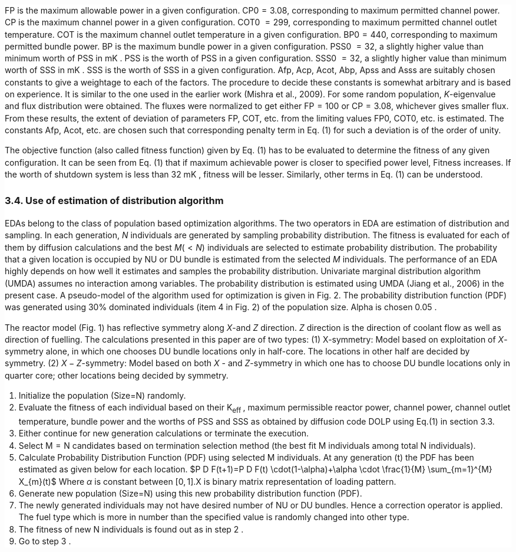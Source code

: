 FP is the maximum allowable power in a given configuration. $\mathrm{CP} 0=3.08$, corresponding to maximum permitted channel power.
CP is the maximum channel power in a given configuration.
COT0 $=299$, corresponding to maximum permitted channel outlet temperature.
COT is the maximum channel outlet temperature in a given configuration.
$\mathrm{BP} 0=440$, corresponding to maximum permitted bundle power.
BP is the maximum bundle power in a given configuration.
PSS0 $=32$, a slightly higher value than minimum worth of PSS in mK .
PSS is the worth of PSS in a given configuration.
SSS0 $=32$, a slightly higher value than minimum worth of SSS in mK .
SSS is the worth of SSS in a given configuration.
Afp, Acp, Acot, Abp, Apss and Asss are suitably chosen constants to give a weightage to each of the factors. The procedure to decide these constants is somewhat arbitrary and is based on experience. It is similar to the one used in the earlier work (Mishra et al., 2009). For some random population, $K$-eigenvalue and flux distribution were obtained. The fluxes were normalized to get either $\mathrm{FP}=100$ or $\mathrm{CP}=3.08$, whichever gives smaller flux. From these results, the extent of deviation of parameters FP, COT, etc. from the limiting values FP0, COT0, etc. is estimated. The constants Afp, Acot, etc. are chosen such that corresponding penalty term in Eq. (1) for such a deviation is of the order of unity.

The objective function (also called fitness function) given by Eq. (1) has to be evaluated to determine the fitness of any given configuration. It can be seen from Eq. (1) that if maximum achievable power is closer to specified power level, Fitness increases. If the worth of shutdown system is less than 32 mK , fitness will be lesser. Similarly, other terms in Eq. (1) can be understood.

### 3.4. Use of estimation of distribution algorithm

EDAs belong to the class of population based optimization algorithms. The two operators in EDA are estimation of distribution and sampling. In each generation, $N$ individuals are generated by sampling probability distribution. The fitness is evaluated for each of them by diffusion calculations and the best $M(<N)$ individuals are selected to estimate probability distribution. The probability that a given location is occupied by NU or DU bundle is estimated from the selected $M$ individuals. The performance of an EDA highly depends on how well it estimates and samples the probability distribution. Univariate marginal distribution algorithm (UMDA) assumes no interaction among variables. The probability distribution is estimated using UMDA (Jiang et al., 2006) in the present case. A pseudo-model of the algorithm used for optimization is given in Fig. 2. The probability distribution function (PDF) was generated using $30 \%$ dominated individuals (item 4 in Fig. 2) of the population size. Alpha is chosen 0.05 .

The reactor model (Fig. 1) has reflective symmetry along $X$-and $Z$ direction. $Z$ direction is the direction of coolant flow as well as direction of fuelling. The calculations presented in this paper are of two types:
(1) X-symmetry: Model based on exploitation of $X$-symmetry alone, in which one chooses DU bundle locations only in half-core. The locations in other half are decided by symmetry.
(2) $X-Z$-symmetry: Model based on both $X$ - and $Z$-symmetry in which one has to choose DU bundle locations only in quarter core; other locations being decided by symmetry.

1. Initialize the population (Size=N) randomly.
2. Evaluate the fitness of each individual based on their $\mathrm{K}_{\text {eff }}$, maximum permissible reactor power, channel power, channel outlet temperature, bundle power and the worths of PSS and SSS as obtained by diffusion code DOLP using Eq.(1) in section 3.3.
3. Either continue for new generation calculations or terminate the execution.
4. Select $\mathrm{M}=\mathrm{N}$ candidates based on termination selection method (the best fit M individuals among total N individuals).
5. Calculate Probability Distribution Function (PDF) using selected M individuals. At any generation (t) the PDF has been estimated as given below for each location.
$P D F(t+1)=P D F(t) \cdot(1-\alpha)+\alpha \cdot \frac{1}{M} \sum_{m=1}^{M} X_{m}(t)$
Where $\alpha$ is constant between $[0,1] . \mathrm{X}$ is binary matrix representation of loading pattern.
6. Generate new population (Size=N) using this new probability distribution function (PDF).
7. The newly generated individuals may not have desired number of NU or DU bundles. Hence a correction operator is applied. The fuel type which is more in number than the specified value is randomly changed into other type.
8. The fitness of new N individuals is found out as in step 2 .
9. Go to step 3 .


[^0]:    * Corresponding author. Tel.: +91 222599 4678; fax: +91 222599 3318.